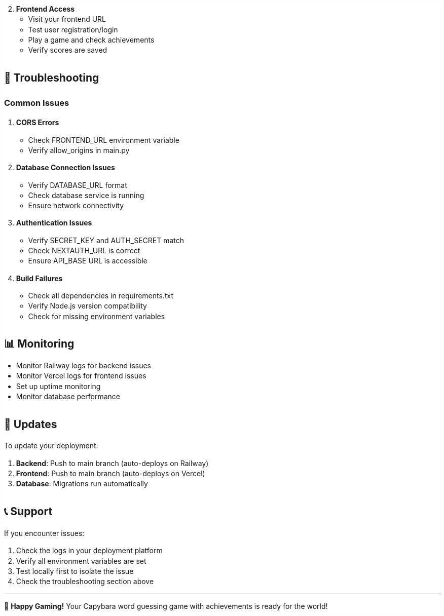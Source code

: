 2. **Frontend Access**
   - Visit your frontend URL
   - Test user registration/login
   - Play a game and check achievements
   - Verify scores are saved

## 🚨 Troubleshooting

### Common Issues

1. **CORS Errors**
   - Check FRONTEND_URL environment variable
   - Verify allow_origins in main.py

2. **Database Connection Issues**
   - Verify DATABASE_URL format
   - Check database service is running
   - Ensure network connectivity

3. **Authentication Issues**
   - Verify SECRET_KEY and AUTH_SECRET match
   - Check NEXTAUTH_URL is correct
   - Ensure API_BASE URL is accessible

4. **Build Failures**
   - Check all dependencies in requirements.txt
   - Verify Node.js version compatibility
   - Check for missing environment variables

## 📊 Monitoring

- Monitor Railway logs for backend issues
- Monitor Vercel logs for frontend issues
- Set up uptime monitoring
- Monitor database performance

## 🔄 Updates

To update your deployment:

1. **Backend**: Push to main branch (auto-deploys on Railway)
2. **Frontend**: Push to main branch (auto-deploys on Vercel)
3. **Database**: Migrations run automatically

## 📞 Support

If you encounter issues:
1. Check the logs in your deployment platform
2. Verify all environment variables are set
3. Test locally first to isolate the issue
4. Check the troubleshooting section above

---

🦫 **Happy Gaming!** Your Capybara word guessing game with achievements is ready for the world!
